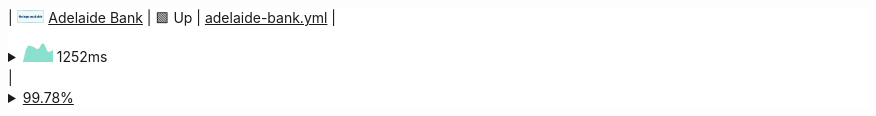 | <img alt="" src="https://raw.githubusercontent.com/dsbaus/cdr-uptime/master/assets/logos/Adelaide_Bank-No-logo-available-2.png" height="13"> [Adelaide Bank](https://api.cdr.adelaidebank.com.au/cds-au/v1/discovery/status) | 🟩 Up | [adelaide-bank.yml](https://github.com/dsbaus/cdr-uptime/commits/HEAD/history/adelaide-bank.yml) | <details><summary><img alt="Response time graph" src="./graphs/adelaide-bank/response-time-week.png" height="20"> 1252ms</summary></details> | <details><summary><a href="https://dsbaus.github.io/cdr-uptime/history/adelaide-bank">99.78%</a></summary></details>